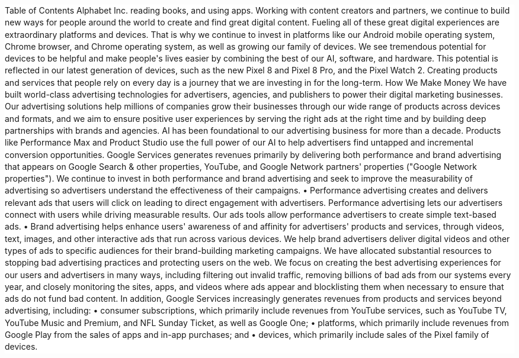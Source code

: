 Table of Contents Alphabet Inc.
reading books, and using apps. Working with content creators and partners, we continue to build new ways for people
around the world to create and find great digital content.
Fueling all of these great digital experiences are extraordinary platforms and devices. That is why we continue to
invest in platforms like our Android mobile operating system, Chrome browser, and Chrome operating system, as well
as growing our family of devices. We see tremendous potential for devices to be helpful and make people's lives easier
by combining the best of our AI, software, and hardware. This potential is reflected in our latest generation of devices,
such as the new Pixel 8 and Pixel 8 Pro, and the Pixel Watch 2. Creating products and services that people rely on
every day is a journey that we are investing in for the long-term.
How We Make Money
We have built world-class advertising technologies for advertisers, agencies, and publishers to power their digital
marketing businesses. Our advertising solutions help millions of companies grow their businesses through our wide
range of products across devices and formats, and we aim to ensure positive user experiences by serving the right ads
at the right time and by building deep partnerships with brands and agencies. AI has been foundational to our
advertising business for more than a decade. Products like Performance Max and Product Studio use the full power of
our AI to help advertisers find untapped and incremental conversion opportunities.
Google Services generates revenues primarily by delivering both performance and brand advertising that appears
on Google Search & other properties, YouTube, and Google Network partners' properties ("Google Network
properties"). We continue to invest in both performance and brand advertising and seek to improve the measurability of
advertising so advertisers understand the effectiveness of their campaigns.
• Performance advertising creates and delivers relevant ads that users will click on leading to direct
engagement with advertisers. Performance advertising lets our advertisers connect with users while driving
measurable results. Our ads tools allow performance advertisers to create simple text-based ads.
• Brand advertising helps enhance users' awareness of and affinity for advertisers' products and services,
through videos, text, images, and other interactive ads that run across various devices. We help brand
advertisers deliver digital videos and other types of ads to specific audiences for their brand-building marketing
campaigns.
We have allocated substantial resources to stopping bad advertising practices and protecting users on the web.
We focus on creating the best advertising experiences for our users and advertisers in many ways, including filtering
out invalid traffic, removing billions of bad ads from our systems every year, and closely monitoring the sites, apps, and
videos where ads appear and blocklisting them when necessary to ensure that ads do not fund bad content.
In addition, Google Services increasingly generates revenues from products and services beyond advertising,
including:
• consumer subscriptions, which primarily include revenues from YouTube services, such as YouTube TV,
YouTube Music and Premium, and NFL Sunday Ticket, as well as Google One;
• platforms, which primarily include revenues from Google Play from the sales of apps and in-app purchases;
and
• devices, which primarily include sales of the Pixel family of devices.